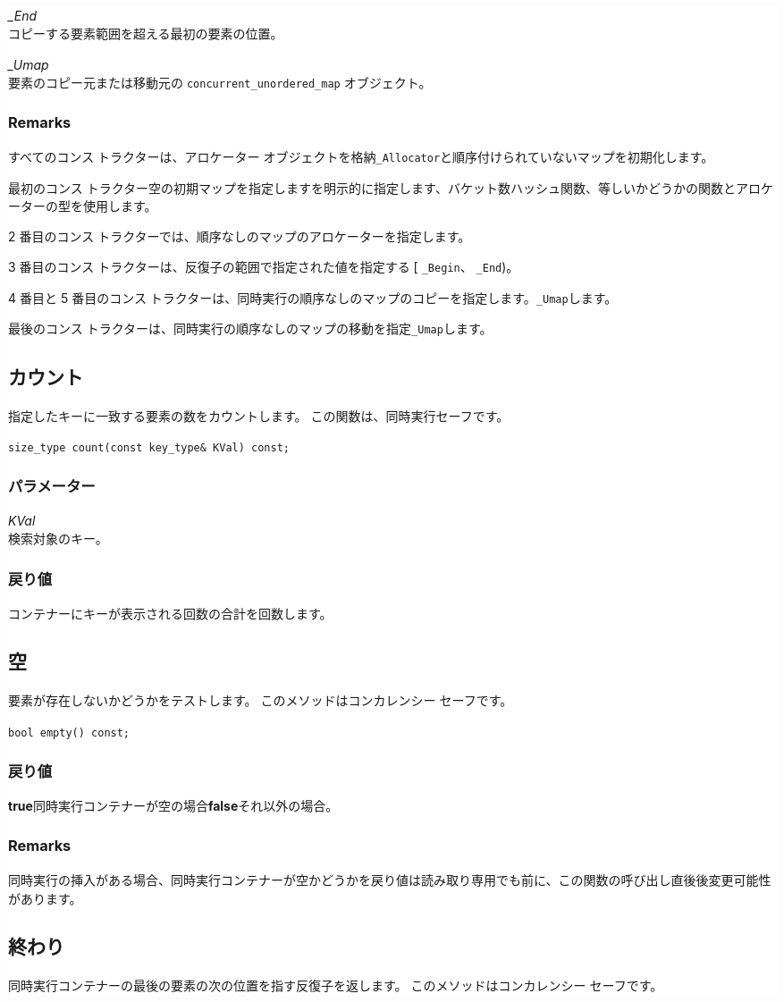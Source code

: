 *_End*<br/>
コピーする要素範囲を超える最初の要素の位置。

*_Umap*<br/>
要素のコピー元または移動元の `concurrent_unordered_map` オブジェクト。

### <a name="remarks"></a>Remarks

すべてのコンス トラクターは、アロケーター オブジェクトを格納`_Allocator`と順序付けられていないマップを初期化します。

最初のコンス トラクター空の初期マップを指定しますを明示的に指定します、バケット数ハッシュ関数、等しいかどうかの関数とアロケーターの型を使用します。

2 番目のコンス トラクターでは、順序なしのマップのアロケーターを指定します。

3 番目のコンス トラクターは、反復子の範囲で指定された値を指定する [ `_Begin`、 `_End`)。

4 番目と 5 番目のコンス トラクターは、同時実行の順序なしのマップのコピーを指定します。`_Umap`します。

最後のコンス トラクターは、同時実行の順序なしのマップの移動を指定`_Umap`します。

##  <a name="count"></a> カウント

指定したキーに一致する要素の数をカウントします。 この関数は、同時実行セーフです。

```
size_type count(const key_type& KVal) const;
```

### <a name="parameters"></a>パラメーター

*KVal*<br/>
検索対象のキー。

### <a name="return-value"></a>戻り値

コンテナーにキーが表示される回数の合計を回数します。

##  <a name="empty"></a> 空

要素が存在しないかどうかをテストします。 このメソッドはコンカレンシー セーフです。

```
bool empty() const;
```

### <a name="return-value"></a>戻り値

**true**同時実行コンテナーが空の場合**false**それ以外の場合。

### <a name="remarks"></a>Remarks

同時実行の挿入がある場合、同時実行コンテナーが空かどうかを戻り値は読み取り専用でも前に、この関数の呼び出し直後後変更可能性があります。

##  <a name="end"></a> 終わり

同時実行コンテナーの最後の要素の次の位置を指す反復子を返します。 このメソッドはコンカレンシー セーフです。

